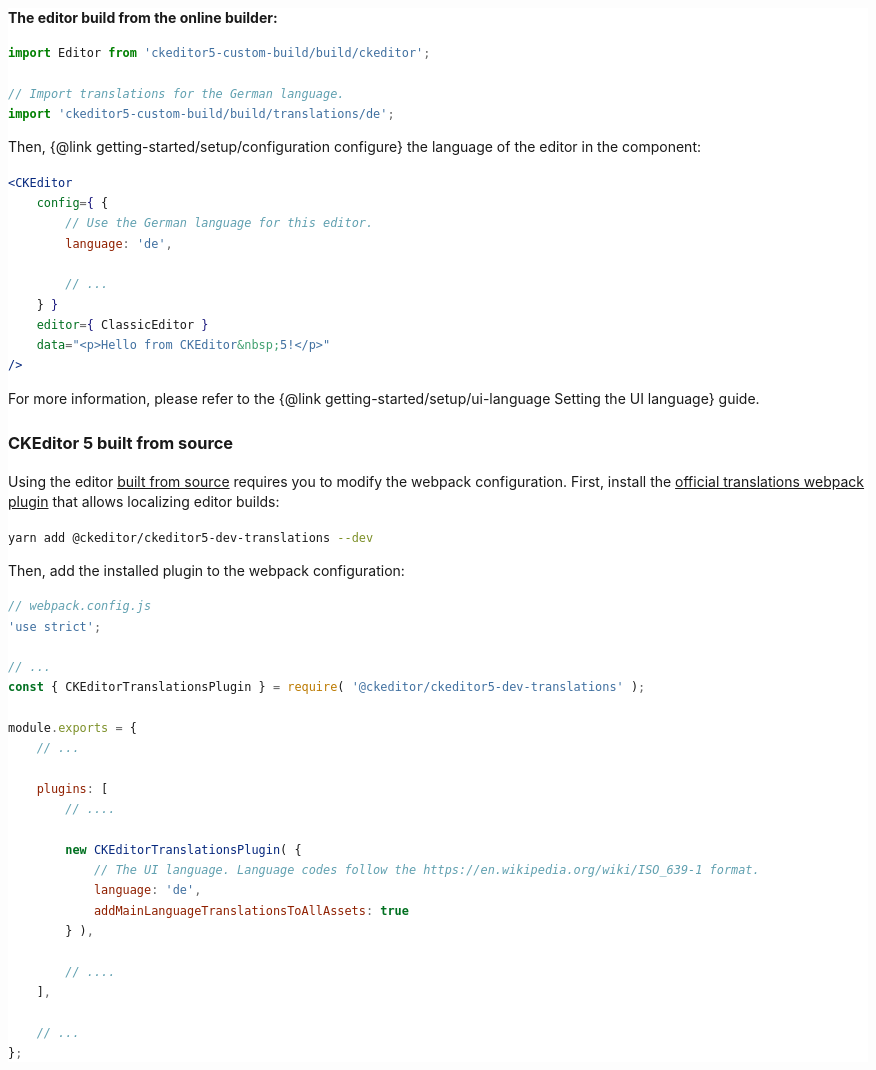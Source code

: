 **The editor build from the online builder:**

```js
import Editor from 'ckeditor5-custom-build/build/ckeditor';

// Import translations for the German language.
import 'ckeditor5-custom-build/build/translations/de';
```

Then, {@link getting-started/setup/configuration configure} the language of the editor in the component:

```jsx
<CKEditor
	config={ {
		// Use the German language for this editor.
		language: 'de',

		// ...
	} }
	editor={ ClassicEditor }
	data="<p>Hello from CKEditor&nbsp;5!</p>"
/>
```

For more information, please refer to the {@link getting-started/setup/ui-language Setting the UI language} guide.

### CKEditor&nbsp;5 built from source

Using the editor [built from source](#integrating-ckeditor-5-built-from-source) requires you to modify the webpack configuration. First, install the [official translations webpack plugin](https://www.npmjs.com/package/@ckeditor/ckeditor5-dev-translations) that allows localizing editor builds:

```bash
yarn add @ckeditor/ckeditor5-dev-translations --dev
```

Then, add the installed plugin to the webpack configuration:

```js
// webpack.config.js
'use strict';

// ...
const { CKEditorTranslationsPlugin } = require( '@ckeditor/ckeditor5-dev-translations' );

module.exports = {
	// ...

	plugins: [
		// ....

		new CKEditorTranslationsPlugin( {
			// The UI language. Language codes follow the https://en.wikipedia.org/wiki/ISO_639-1 format.
			language: 'de',
			addMainLanguageTranslationsToAllAssets: true
		} ),

		// ....
	],

	// ...
};
```
